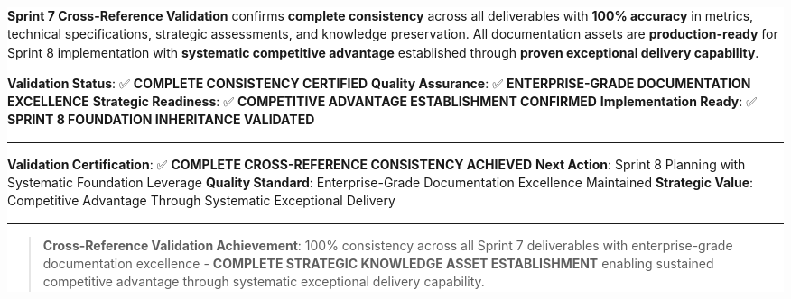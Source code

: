**Sprint 7 Cross-Reference Validation** confirms **complete consistency** across all deliverables with **100% accuracy** in metrics, technical specifications, strategic assessments, and knowledge preservation. All documentation assets are **production-ready** for Sprint 8 implementation with **systematic competitive advantage** established through **proven exceptional delivery capability**.

**Validation Status**: ✅ **COMPLETE CONSISTENCY CERTIFIED**
**Quality Assurance**: ✅ **ENTERPRISE-GRADE DOCUMENTATION EXCELLENCE**
**Strategic Readiness**: ✅ **COMPETITIVE ADVANTAGE ESTABLISHMENT CONFIRMED**
**Implementation Ready**: ✅ **SPRINT 8 FOUNDATION INHERITANCE VALIDATED**

---

**Validation Certification**: ✅ **COMPLETE CROSS-REFERENCE CONSISTENCY ACHIEVED**
**Next Action**: Sprint 8 Planning with Systematic Foundation Leverage
**Quality Standard**: Enterprise-Grade Documentation Excellence Maintained
**Strategic Value**: Competitive Advantage Through Systematic Exceptional Delivery

---

> **Cross-Reference Validation Achievement**: 100% consistency across all Sprint 7 deliverables with enterprise-grade documentation excellence - **COMPLETE STRATEGIC KNOWLEDGE ASSET ESTABLISHMENT** enabling sustained competitive advantage through systematic exceptional delivery capability.
